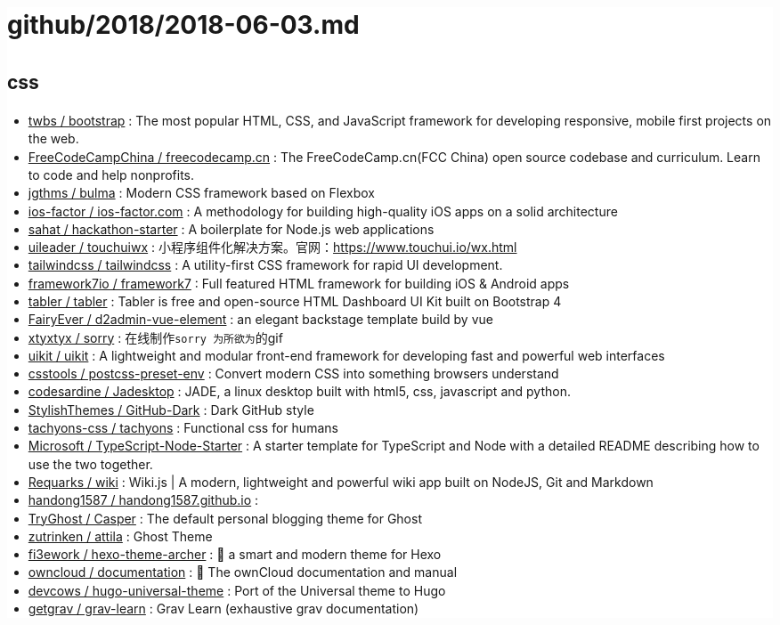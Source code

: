 # github/2018/2018-06-03.md



## css

- [twbs / bootstrap](https://github.com/twbs/bootstrap) : The most popular HTML, CSS, and JavaScript framework for developing responsive, mobile first projects on the web.
- [FreeCodeCampChina / freecodecamp.cn](https://github.com/FreeCodeCampChina/freecodecamp.cn) : The FreeCodeCamp.cn(FCC China) open source codebase and curriculum. Learn to code and help nonprofits.
- [jgthms / bulma](https://github.com/jgthms/bulma) : Modern CSS framework based on Flexbox
- [ios-factor / ios-factor.com](https://github.com/ios-factor/ios-factor.com) : A methodology for building high-quality iOS apps on a solid architecture
- [sahat / hackathon-starter](https://github.com/sahat/hackathon-starter) : A boilerplate for Node.js web applications
- [uileader / touchuiwx](https://github.com/uileader/touchuiwx) : 小程序组件化解决方案。官网：https://www.touchui.io/wx.html
- [tailwindcss / tailwindcss](https://github.com/tailwindcss/tailwindcss) : A utility-first CSS framework for rapid UI development.
- [framework7io / framework7](https://github.com/framework7io/framework7) : Full featured HTML framework for building iOS & Android apps
- [tabler / tabler](https://github.com/tabler/tabler) : Tabler is free and open-source HTML Dashboard UI Kit built on Bootstrap 4
- [FairyEver / d2admin-vue-element](https://github.com/FairyEver/d2admin-vue-element) : an elegant backstage template build by vue
- [xtyxtyx / sorry](https://github.com/xtyxtyx/sorry) : 在线制作`sorry 为所欲为`的gif
- [uikit / uikit](https://github.com/uikit/uikit) : A lightweight and modular front-end framework for developing fast and powerful web interfaces
- [csstools / postcss-preset-env](https://github.com/csstools/postcss-preset-env) : Convert modern CSS into something browsers understand
- [codesardine / Jadesktop](https://github.com/codesardine/Jadesktop) : JADE, a linux desktop built with html5, css, javascript and python.
- [StylishThemes / GitHub-Dark](https://github.com/StylishThemes/GitHub-Dark) : Dark GitHub style
- [tachyons-css / tachyons](https://github.com/tachyons-css/tachyons) : Functional css for humans
- [Microsoft / TypeScript-Node-Starter](https://github.com/Microsoft/TypeScript-Node-Starter) : A starter template for TypeScript and Node with a detailed README describing how to use the two together.
- [Requarks / wiki](https://github.com/Requarks/wiki) : Wiki.js | A modern, lightweight and powerful wiki app built on NodeJS, Git and Markdown
- [handong1587 / handong1587.github.io](https://github.com/handong1587/handong1587.github.io) : 
- [TryGhost / Casper](https://github.com/TryGhost/Casper) : The default personal blogging theme for Ghost
- [zutrinken / attila](https://github.com/zutrinken/attila) : Ghost Theme
- [fi3ework / hexo-theme-archer](https://github.com/fi3ework/hexo-theme-archer) : 🎯 a smart and modern theme for Hexo
- [owncloud / documentation](https://github.com/owncloud/documentation) : 📘 The ownCloud documentation and manual
- [devcows / hugo-universal-theme](https://github.com/devcows/hugo-universal-theme) : Port of the Universal theme to Hugo
- [getgrav / grav-learn](https://github.com/getgrav/grav-learn) : Grav Learn (exhaustive grav documentation)
